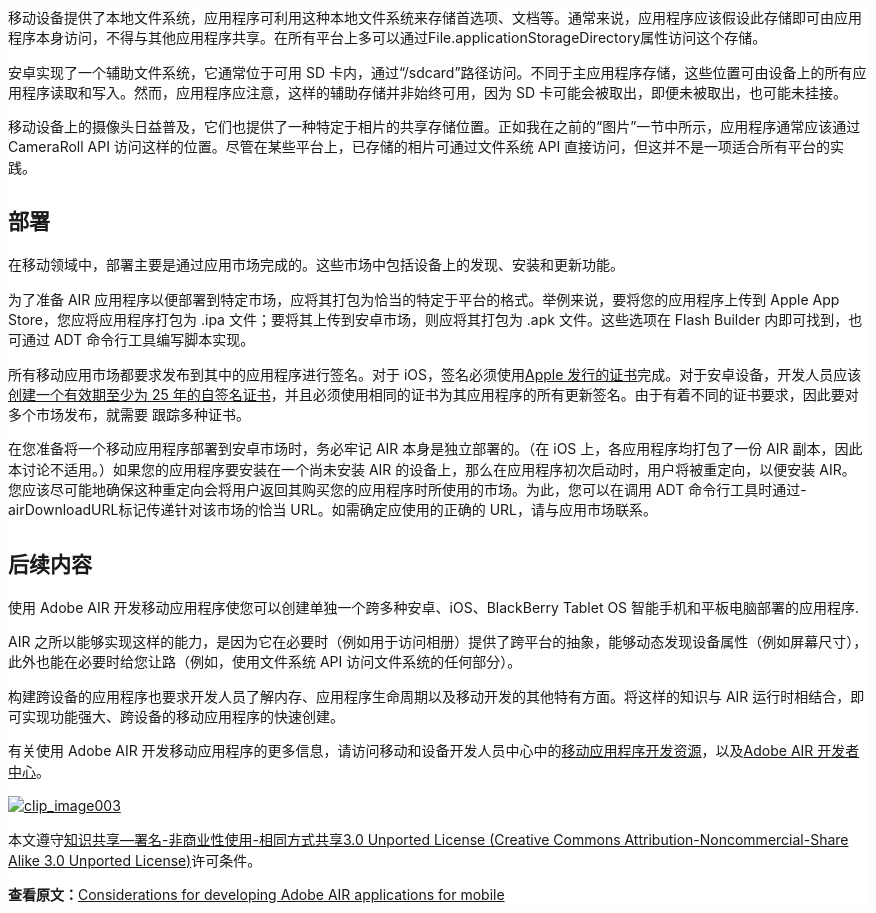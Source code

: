 移动设备提供了本地文件系统，应用程序可利用这种本地文件系统来存储首选项、文档等。通常来说，应用程序应该假设此存储即可由应用程序本身访问，不得与其他应用程序共享。在所有平台上多可以通过File.applicationStorageDirectory属性访问这个存储。

安卓实现了一个辅助文件系统，它通常位于可用 SD 卡内，通过“/sdcard”路径访问。不同于主应用程序存储，这些位置可由设备上的所有应用程序读取和写入。然而，应用程序应注意，这样的辅助存储并非始终可用，因为 SD 卡可能会被取出，即便未被取出，也可能未挂接。

移动设备上的摄像头日益普及，它们也提供了一种特定于相片的共享存储位置。正如我在之前的“图片”一节中所示，应用程序通常应该通过 CameraRoll API 访问这样的位置。尽管在某些平台上，已存储的相片可通过文件系统 API 直接访问，但这并不是一项适合所有平台的实践。

## 部署

在移动领域中，部署主要是通过应用市场完成的。这些市场中包括设备上的发现、安装和更新功能。

为了准备 AIR 应用程序以便部署到特定市场，应将其打包为恰当的特定于平台的格式。举例来说，要将您的应用程序上传到 Apple App Store，您应将应用程序打包为 .ipa 文件；要将其上传到安卓市场，则应将其打包为 .apk 文件。这些选项在 Flash Builder 内即可找到，也可通过 ADT 命令行工具编写脚本实现。

所有移动应用市场都要求发布到其中的应用程序进行签名。对于 iOS，签名必须使用[Apple 发行的证书](http://www.adobe.com/devnet/air/articles/packaging-air-apps-ios.html)完成。对于安卓设备，开发人员应该[创建一个有效期至少为 25 年的自签名证书](http://www.adobe.com/devnet/air/articles/packaging-air-apps-android.html)，并且必须使用相同的证书为其应用程序的所有更新签名。由于有着不同的证书要求，因此要对多个市场发布，就需要 跟踪多种证书。

在您准备将一个移动应用程序部署到安卓市场时，务必牢记 AIR 本身是独立部署的。（在 iOS 上，各应用程序均打包了一份 AIR 副本，因此本讨论不适用。）如果您的应用程序要安装在一个尚未安装 AIR 的设备上，那么在应用程序初次启动时，用户将被重定向，以便安装 AIR。您应该尽可能地确保这种重定向会将用户返回其购买您的应用程序时所使用的市场。为此，您可以在调用 ADT 命令行工具时通过-airDownloadURL标记传递针对该市场的恰当 URL。如需确定应使用的正确的 URL，请与应用市场联系。

## 后续内容

使用 Adobe AIR 开发移动应用程序使您可以创建单独一个跨多种安卓、iOS、BlackBerry Tablet OS 智能手机和平板电脑部署的应用程序.

AIR 之所以能够实现这样的能力，是因为它在必要时（例如用于访问相册）提供了跨平台的抽象，能够动态发现设备属性（例如屏幕尺寸），此外也能在必要时给您让路（例如，使用文件系统 API 访问文件系统的任何部分）。

构建跨设备的应用程序也要求开发人员了解内存、应用程序生命周期以及移动开发的其他特有方面。将这样的知识与 AIR 运行时相结合，即可实现功能强大、跨设备的移动应用程序的快速创建。

有关使用 Adobe AIR 开发移动应用程序的更多信息，请访问移动和设备开发人员中心中的[移动应用程序开发资源](http://www.adobe.com/devnet/devices/mobile-apps.html)，以及[Adobe AIR 开发者中心](http://www.adobe.com/devnet/air.html)。

[![clip_image003](http://i.creativecommons.org/l/by-nc-nd/3.0/88x31.png "clip_image003")](http://creativecommons.org/licenses/by-nc-nd/3.0/)

本文遵守[知识共享—署名-非商业性使用-相同方式共享3.0 Unported License (Creative Commons Attribution-Noncommercial-Share Alike 3.0 Unported License)](http://creativecommons.org/licenses/by-nc-sa/3.0/)许可条件。

**查看原文：**[Considerations for developing Adobe AIR applications for mobile](http://www.adobe.com/devnet/air/articles/considerations-air-apps-mobile.html)